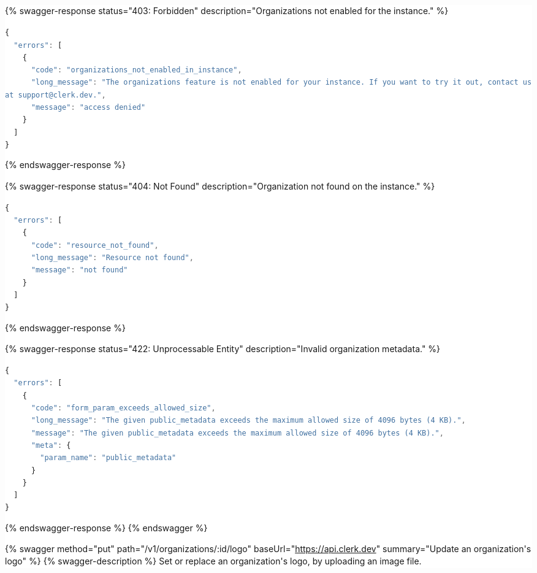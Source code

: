 {% swagger-response status="403: Forbidden" description="Organizations not enabled for the instance." %}
```javascript
{
  "errors": [
    {
      "code": "organizations_not_enabled_in_instance",
      "long_message": "The organizations feature is not enabled for your instance. If you want to try it out, contact us at support@clerk.dev.",
      "message": "access denied"
    }
  ]
}
```
{% endswagger-response %}

{% swagger-response status="404: Not Found" description="Organization not found on the instance." %}
```javascript
{
  "errors": [
    {
      "code": "resource_not_found",
      "long_message": "Resource not found",
      "message": "not found"
    }
  ]
}
```
{% endswagger-response %}

{% swagger-response status="422: Unprocessable Entity" description="Invalid organization metadata." %}
```javascript
{
  "errors": [
    {
      "code": "form_param_exceeds_allowed_size",
      "long_message": "The given public_metadata exceeds the maximum allowed size of 4096 bytes (4 KB).",
      "message": "The given public_metadata exceeds the maximum allowed size of 4096 bytes (4 KB).",
      "meta": {
        "param_name": "public_metadata"
      }
    }
  ]
}
```
{% endswagger-response %}
{% endswagger %}

{% swagger method="put" path="/v1/organizations/:id/logo" baseUrl="https://api.clerk.dev" summary="Update an organization's logo" %}
{% swagger-description %}
Set or replace an organization's logo, by uploading an image file.&#x20;
